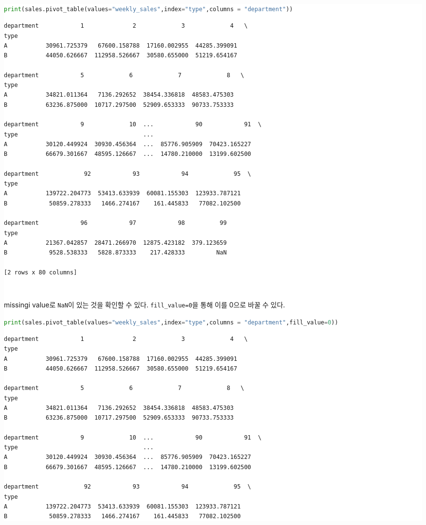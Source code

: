 
```python
print(sales.pivot_table(values="weekly_sales",index="type",columns = "department"))
```

    department            1              2             3             4   \
    type                                                                  
    A           30961.725379   67600.158788  17160.002955  44285.399091   
    B           44050.626667  112958.526667  30580.655000  51219.654167   
    
    department            5             6             7             8   \
    type                                                                 
    A           34821.011364   7136.292652  38454.336818  48583.475303   
    B           63236.875000  10717.297500  52909.653333  90733.753333   
    
    department            9             10  ...            90            91  \
    type                                    ...                               
    A           30120.449924  30930.456364  ...  85776.905909  70423.165227   
    B           66679.301667  48595.126667  ...  14780.210000  13199.602500   
    
    department             92            93            94             95  \
    type                                                                   
    A           139722.204773  53413.633939  60081.155303  123933.787121   
    B            50859.278333   1466.274167    161.445833   77082.102500   
    
    department            96            97            98          99  
    type                                                              
    A           21367.042857  28471.266970  12875.423182  379.123659  
    B            9528.538333   5828.873333    217.428333         NaN  
    
    [2 rows x 80 columns]
    
<br>

missingi value로 `NaN`이 있는 것을 확인할 수 있다. `fill_value=0`을 통해 이를 0으로 바꿀 수 있다.  


```python
print(sales.pivot_table(values="weekly_sales",index="type",columns = "department",fill_value=0))
```

    department            1              2             3             4   \
    type                                                                  
    A           30961.725379   67600.158788  17160.002955  44285.399091   
    B           44050.626667  112958.526667  30580.655000  51219.654167   
    
    department            5             6             7             8   \
    type                                                                 
    A           34821.011364   7136.292652  38454.336818  48583.475303   
    B           63236.875000  10717.297500  52909.653333  90733.753333   
    
    department            9             10  ...            90            91  \
    type                                    ...                               
    A           30120.449924  30930.456364  ...  85776.905909  70423.165227   
    B           66679.301667  48595.126667  ...  14780.210000  13199.602500   
    
    department             92            93            94             95  \
    type                                                                   
    A           139722.204773  53413.633939  60081.155303  123933.787121   
    B            50859.278333   1466.274167    161.445833   77082.102500   
    